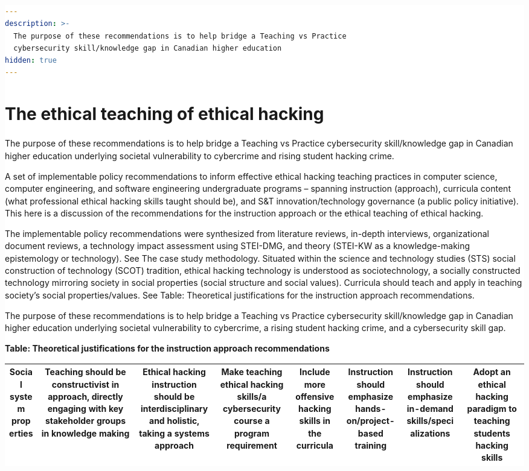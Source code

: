```yaml
---
description: >-
  The purpose of these recommendations is to help bridge a Teaching vs Practice
  cybersecurity skill/knowledge gap in Canadian higher education
hidden: true
---
```


# The ethical teaching of ethical hacking

The purpose of these recommendations is to help bridge a Teaching vs Practice cybersecurity skill/knowledge gap in Canadian higher education underlying societal vulnerability to cybercrime and rising student hacking crime.

A set of implementable policy recommendations to inform effective ethical hacking teaching practices in computer science, computer engineering, and software engineering undergraduate programs – spanning instruction (approach), curricula content (what professional ethical hacking skills taught should be), and S\&T innovation/technology governance (a public policy initiative). This here is a discussion of the recommendations for the instruction approach or the ethical teaching of ethical hacking.

The implementable policy recommendations were synthesized from literature reviews, in-depth interviews, organizational document reviews, a technology impact assessment using STEI-DMG, and theory (STEI-KW as a knowledge-making epistemology or technology). See The case study methodology. Situated within the science and technology studies (STS) social construction of technology (SCOT) tradition, ethical hacking technology is understood as sociotechnology, a socially constructed technology mirroring society in social properties (social structure and social values). Curricula should teach and apply in teaching society’s social properties/values. See Table: Theoretical justifications for the instruction approach recommendations.

The purpose of these recommendations is to help bridge a Teaching vs Practice cybersecurity skill/knowledge gap in Canadian higher education underlying societal vulnerability to cybercrime, a rising student hacking crime, and a cybersecurity skill gap.

**Table: Theoretical justifications for the instruction approach recommendations**

| **Social system properties**                                                                                                                                                                                                                                                                                                                                                                                                                                                                                                                                                                                                                                                                                                                                                                                                                         | **Teaching should be constructivist in approach, directly engaging with key stakeholder groups in knowledge making** | **Ethical hacking instruction should be interdisciplinary and holistic, taking a systems approach** | **Make teaching ethical hacking skills/a cybersecurity course a program requirement** | **Include more offensive hacking skills in the curricula** | **Instruction should emphasize hands-on/project-based training** | **Instruction should emphasize in-demand skills/specializations** | **Adopt an ethical hacking paradigm to teaching students hacking skills** |
| ---------------------------------------------------------------------------------------------------------------------------------------------------------------------------------------------------------------------------------------------------------------------------------------------------------------------------------------------------------------------------------------------------------------------------------------------------------------------------------------------------------------------------------------------------------------------------------------------------------------------------------------------------------------------------------------------------------------------------------------------------------------------------------------------------------------------------------------------------- | -------------------------------------------------------------------------------------------------------------------- | --------------------------------------------------------------------------------------------------- | ------------------------------------------------------------------------------------- | ---------------------------------------------------------- | ---------------------------------------------------------------- | ----------------------------------------------------------------- | ------------------------------------------------------------------------- |